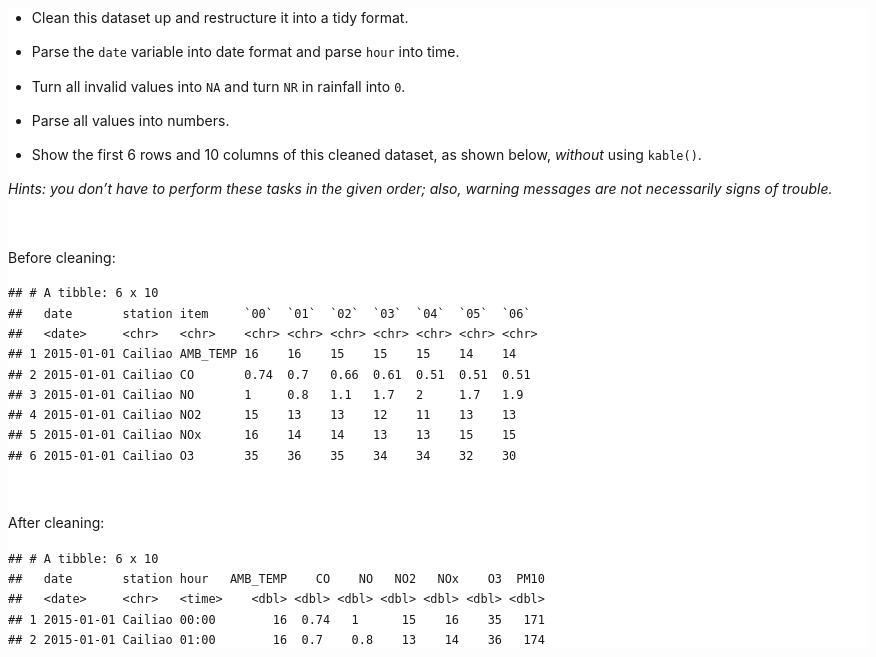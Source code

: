   - Clean this dataset up and restructure it into a tidy format.

  - Parse the `date` variable into date format and parse `hour` into
    time.

  - Turn all invalid values into `NA` and turn `NR` in rainfall into
    `0`.

  - Parse all values into numbers.

  - Show the first 6 rows and 10 columns of this cleaned dataset, as
    shown below, *without* using `kable()`.

*Hints: you don’t have to perform these tasks in the given order; also,
warning messages are not necessarily signs of trouble.*

<br>

Before cleaning:

    ## # A tibble: 6 x 10
    ##   date       station item     `00`  `01`  `02`  `03`  `04`  `05`  `06` 
    ##   <date>     <chr>   <chr>    <chr> <chr> <chr> <chr> <chr> <chr> <chr>
    ## 1 2015-01-01 Cailiao AMB_TEMP 16    16    15    15    15    14    14   
    ## 2 2015-01-01 Cailiao CO       0.74  0.7   0.66  0.61  0.51  0.51  0.51 
    ## 3 2015-01-01 Cailiao NO       1     0.8   1.1   1.7   2     1.7   1.9  
    ## 4 2015-01-01 Cailiao NO2      15    13    13    12    11    13    13   
    ## 5 2015-01-01 Cailiao NOx      16    14    14    13    13    15    15   
    ## 6 2015-01-01 Cailiao O3       35    36    35    34    34    32    30

<br>

After cleaning:

    ## # A tibble: 6 x 10
    ##   date       station hour   AMB_TEMP    CO    NO   NO2   NOx    O3  PM10
    ##   <date>     <chr>   <time>    <dbl> <dbl> <dbl> <dbl> <dbl> <dbl> <dbl>
    ## 1 2015-01-01 Cailiao 00:00        16  0.74   1      15    16    35   171
    ## 2 2015-01-01 Cailiao 01:00        16  0.7    0.8    13    14    36   174